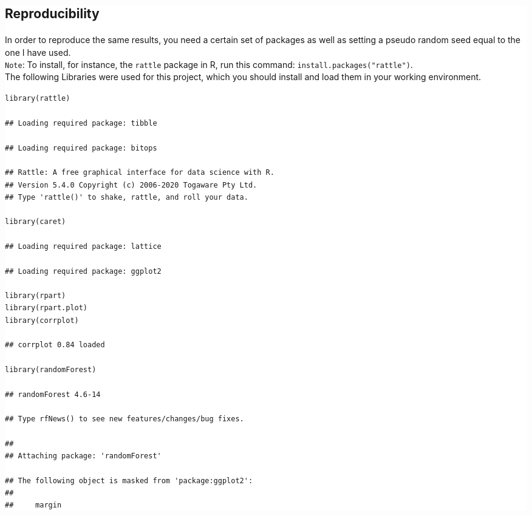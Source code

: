 ## Reproducibility

In order to reproduce the same results, you need a certain set of
packages as well as setting a pseudo random seed equal to the one I have
used.  
`Note`: To install, for instance, the `rattle` package in R, run this
command: `install.packages("rattle")`.  
The following Libraries were used for this project, which you should
install and load them in your working environment.

    library(rattle)

    ## Loading required package: tibble

    ## Loading required package: bitops

    ## Rattle: A free graphical interface for data science with R.
    ## Version 5.4.0 Copyright (c) 2006-2020 Togaware Pty Ltd.
    ## Type 'rattle()' to shake, rattle, and roll your data.

    library(caret)

    ## Loading required package: lattice

    ## Loading required package: ggplot2

    library(rpart)
    library(rpart.plot)
    library(corrplot)

    ## corrplot 0.84 loaded

    library(randomForest)

    ## randomForest 4.6-14

    ## Type rfNews() to see new features/changes/bug fixes.

    ## 
    ## Attaching package: 'randomForest'

    ## The following object is masked from 'package:ggplot2':
    ## 
    ##     margin
